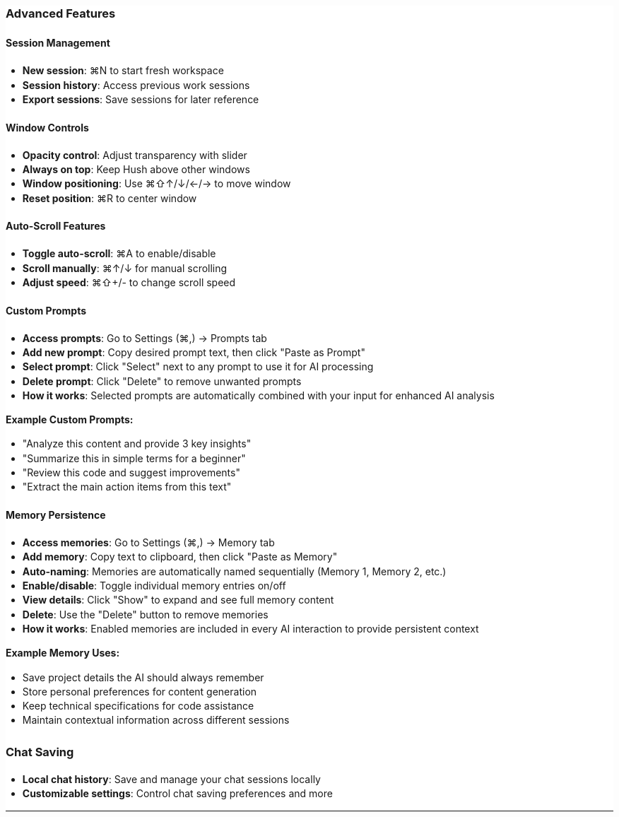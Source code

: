 ### Advanced Features

#### Session Management
- **New session**: ⌘N to start fresh workspace
- **Session history**: Access previous work sessions
- **Export sessions**: Save sessions for later reference

#### Window Controls
- **Opacity control**: Adjust transparency with slider
- **Always on top**: Keep Hush above other windows
- **Window positioning**: Use ⌘⇧↑/↓/←/→ to move window
- **Reset position**: ⌘R to center window

#### Auto-Scroll Features
- **Toggle auto-scroll**: ⌘A to enable/disable
- **Scroll manually**: ⌘↑/↓ for manual scrolling
- **Adjust speed**: ⌘⇧+/- to change scroll speed

#### Custom Prompts
- **Access prompts**: Go to Settings (⌘,) → Prompts tab
- **Add new prompt**: Copy desired prompt text, then click "Paste as Prompt"
- **Select prompt**: Click "Select" next to any prompt to use it for AI processing
- **Delete prompt**: Click "Delete" to remove unwanted prompts
- **How it works**: Selected prompts are automatically combined with your input for enhanced AI analysis

**Example Custom Prompts:**
- "Analyze this content and provide 3 key insights"
- "Summarize this in simple terms for a beginner"
- "Review this code and suggest improvements"
- "Extract the main action items from this text"

#### Memory Persistence
- **Access memories**: Go to Settings (⌘,) → Memory tab
- **Add memory**: Copy text to clipboard, then click "Paste as Memory"
- **Auto-naming**: Memories are automatically named sequentially (Memory 1, Memory 2, etc.)
- **Enable/disable**: Toggle individual memory entries on/off
- **View details**: Click "Show" to expand and see full memory content
- **Delete**: Use the "Delete" button to remove memories
- **How it works**: Enabled memories are included in every AI interaction to provide persistent context

**Example Memory Uses:**
- Save project details the AI should always remember
- Store personal preferences for content generation
- Keep technical specifications for code assistance
- Maintain contextual information across different sessions

### Chat Saving
- **Local chat history**: Save and manage your chat sessions locally
- **Customizable settings**: Control chat saving preferences and more

---